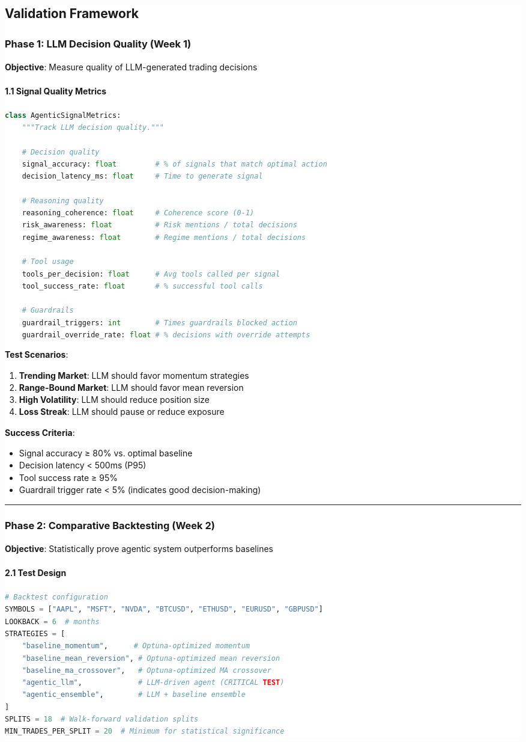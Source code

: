
## Validation Framework

### Phase 1: LLM Decision Quality (Week 1)

**Objective**: Measure quality of LLM-generated trading decisions

#### 1.1 Signal Quality Metrics

```python
class AgenticSignalMetrics:
    """Track LLM decision quality."""
    
    # Decision quality
    signal_accuracy: float         # % of signals that match optimal action
    decision_latency_ms: float     # Time to generate signal
    
    # Reasoning quality
    reasoning_coherence: float     # Coherence score (0-1)
    risk_awareness: float          # Risk mentions / total decisions
    regime_awareness: float        # Regime mentions / total decisions
    
    # Tool usage
    tools_per_decision: float      # Avg tools called per signal
    tool_success_rate: float       # % successful tool calls
    
    # Guardrails
    guardrail_triggers: int        # Times guardrails blocked action
    guardrail_override_rate: float # % decisions with override attempts
```

**Test Scenarios**:
1. **Trending Market**: LLM should favor momentum strategies
2. **Range-Bound Market**: LLM should favor mean reversion
3. **High Volatility**: LLM should reduce position size
4. **Loss Streak**: LLM should pause or reduce exposure

**Success Criteria**:
- Signal accuracy ≥ 80% vs. optimal baseline
- Decision latency < 500ms (P95)
- Tool success rate ≥ 95%
- Guardrail trigger rate < 5% (indicates good decision-making)

---

### Phase 2: Comparative Backtesting (Week 2)

**Objective**: Statistically prove agentic system outperforms baselines

#### 2.1 Test Design

```python
# Backtest configuration
SYMBOLS = ["AAPL", "MSFT", "NVDA", "BTCUSD", "ETHUSD", "EURUSD", "GBPUSD"]
LOOKBACK = 6  # months
STRATEGIES = [
    "baseline_momentum",      # Optuna-optimized momentum
    "baseline_mean_reversion", # Optuna-optimized mean reversion
    "baseline_ma_crossover",   # Optuna-optimized MA crossover
    "agentic_llm",             # LLM-driven agent (CRITICAL TEST)
    "agentic_ensemble",        # LLM + baseline ensemble
]
SPLITS = 18  # Walk-forward validation splits
MIN_TRADES_PER_SPLIT = 20  # Minimum for statistical significance
```
